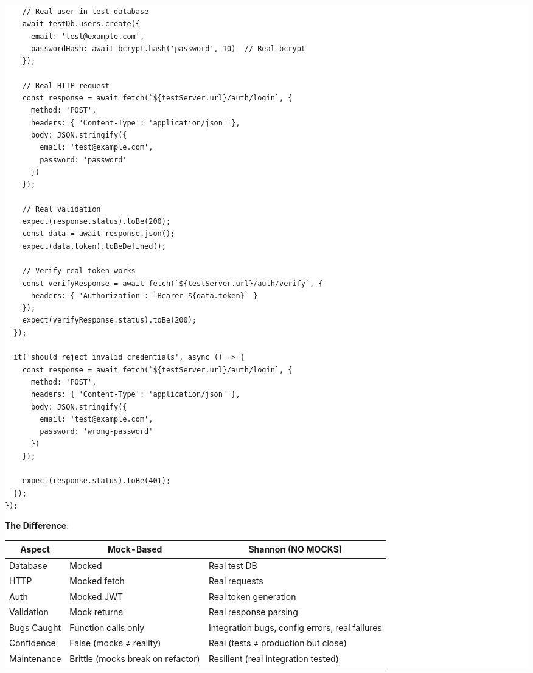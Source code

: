 ```
    // Real user in test database
    await testDb.users.create({
      email: 'test@example.com',
      passwordHash: await bcrypt.hash('password', 10)  // Real bcrypt
    });

    // Real HTTP request
    const response = await fetch(`${testServer.url}/auth/login`, {
      method: 'POST',
      headers: { 'Content-Type': 'application/json' },
      body: JSON.stringify({
        email: 'test@example.com',
        password: 'password'
      })
    });

    // Real validation
    expect(response.status).toBe(200);
    const data = await response.json();
    expect(data.token).toBeDefined();

    // Verify real token works
    const verifyResponse = await fetch(`${testServer.url}/auth/verify`, {
      headers: { 'Authorization': `Bearer ${data.token}` }
    });
    expect(verifyResponse.status).toBe(200);
  });

  it('should reject invalid credentials', async () => {
    const response = await fetch(`${testServer.url}/auth/login`, {
      method: 'POST',
      headers: { 'Content-Type': 'application/json' },
      body: JSON.stringify({
        email: 'test@example.com',
        password: 'wrong-password'
      })
    });

    expect(response.status).toBe(401);
  });
});
```

**The Difference**:

| Aspect | Mock-Based | Shannon (NO MOCKS) |
|--------|-----------|-------------------|
| Database | Mocked | Real test DB |
| HTTP | Mocked fetch | Real requests |
| Auth | Mocked JWT | Real token generation |
| Validation | Mock returns | Real response parsing |
| Bugs Caught | Function calls only | Integration bugs, config errors, real failures |
| Confidence | False (mocks ≠ reality) | Real (tests ≠ production but close) |
| Maintenance | Brittle (mocks break on refactor) | Resilient (real integration tested) |
